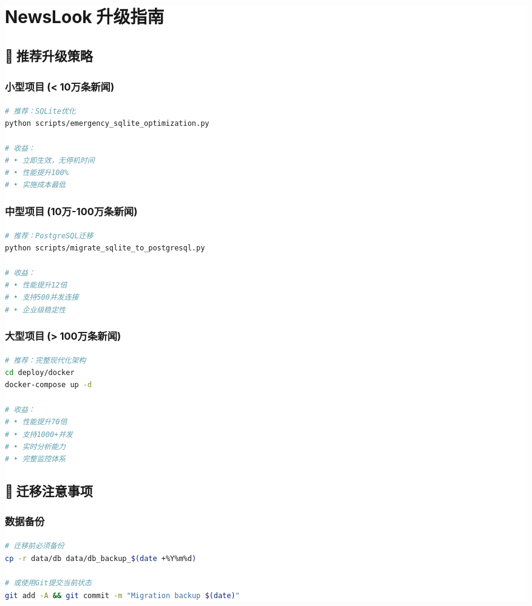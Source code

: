 # NewsLook 升级指南

## 🎯 推荐升级策略

### 小型项目 (< 10万条新闻)
```bash
# 推荐：SQLite优化
python scripts/emergency_sqlite_optimization.py

# 收益：
# • 立即生效，无停机时间
# • 性能提升100%
# • 实施成本最低
```

### 中型项目 (10万-100万条新闻)
```bash
# 推荐：PostgreSQL迁移
python scripts/migrate_sqlite_to_postgresql.py

# 收益：
# • 性能提升12倍
# • 支持500并发连接
# • 企业级稳定性
```

### 大型项目 (> 100万条新闻)
```bash
# 推荐：完整现代化架构
cd deploy/docker
docker-compose up -d

# 收益：
# • 性能提升70倍
# • 支持1000+并发
# • 实时分析能力
# • 完整监控体系
```

## 🚨 迁移注意事项

### 数据备份
```bash
# 迁移前必须备份
cp -r data/db data/db_backup_$(date +%Y%m%d)

# 或使用Git提交当前状态
git add -A && git commit -m "Migration backup $(date)"
```
